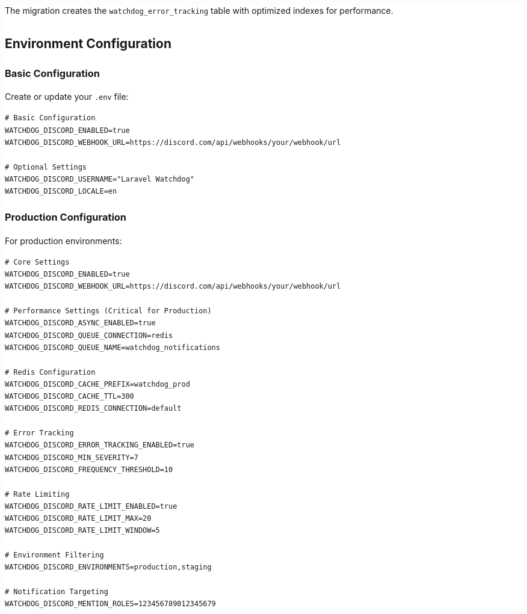 The migration creates the `watchdog_error_tracking` table with optimized indexes for performance.

## Environment Configuration

### Basic Configuration

Create or update your `.env` file:

```env
# Basic Configuration
WATCHDOG_DISCORD_ENABLED=true
WATCHDOG_DISCORD_WEBHOOK_URL=https://discord.com/api/webhooks/your/webhook/url

# Optional Settings
WATCHDOG_DISCORD_USERNAME="Laravel Watchdog"
WATCHDOG_DISCORD_LOCALE=en
```

### Production Configuration

For production environments:

```env
# Core Settings
WATCHDOG_DISCORD_ENABLED=true
WATCHDOG_DISCORD_WEBHOOK_URL=https://discord.com/api/webhooks/your/webhook/url

# Performance Settings (Critical for Production)
WATCHDOG_DISCORD_ASYNC_ENABLED=true
WATCHDOG_DISCORD_QUEUE_CONNECTION=redis
WATCHDOG_DISCORD_QUEUE_NAME=watchdog_notifications

# Redis Configuration
WATCHDOG_DISCORD_CACHE_PREFIX=watchdog_prod
WATCHDOG_DISCORD_CACHE_TTL=300
WATCHDOG_DISCORD_REDIS_CONNECTION=default

# Error Tracking
WATCHDOG_DISCORD_ERROR_TRACKING_ENABLED=true
WATCHDOG_DISCORD_MIN_SEVERITY=7
WATCHDOG_DISCORD_FREQUENCY_THRESHOLD=10

# Rate Limiting
WATCHDOG_DISCORD_RATE_LIMIT_ENABLED=true
WATCHDOG_DISCORD_RATE_LIMIT_MAX=20
WATCHDOG_DISCORD_RATE_LIMIT_WINDOW=5

# Environment Filtering
WATCHDOG_DISCORD_ENVIRONMENTS=production,staging

# Notification Targeting
WATCHDOG_DISCORD_MENTION_ROLES=123456789012345679
```
